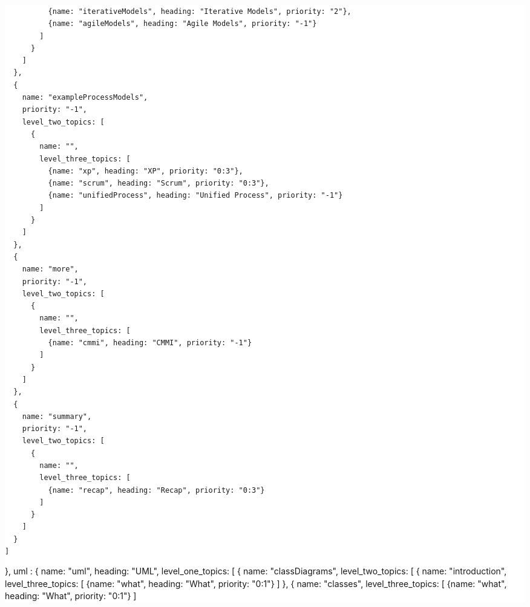              {name: "iterativeModels", heading: "Iterative Models", priority: "2"},
              {name: "agileModels", heading: "Agile Models", priority: "-1"}
            ]
          }
        ]
      },
      {
        name: "exampleProcessModels",
        priority: "-1",
        level_two_topics: [
          {
            name: "",
            level_three_topics: [
              {name: "xp", heading: "XP", priority: "0:3"},
              {name: "scrum", heading: "Scrum", priority: "0:3"},
              {name: "unifiedProcess", heading: "Unified Process", priority: "-1"}
            ]
          }
        ]
      },
      {
        name: "more",
        priority: "-1",
        level_two_topics: [
          {
            name: "",
            level_three_topics: [
              {name: "cmmi", heading: "CMMI", priority: "-1"}
            ]
          }
        ]
      },
      {
        name: "summary",
        priority: "-1",
        level_two_topics: [
          {
            name: "",
            level_three_topics: [
              {name: "recap", heading: "Recap", priority: "0:3"}
            ]
          }
        ]
      }
    ]
  },
  uml : {
    name: "uml",
    heading: "UML",
    level_one_topics: [
      {
        name: "classDiagrams",
        level_two_topics: [
          {
            name: "introduction",
            level_three_topics: [
              {name: "what", heading: "What", priority: "0:1"}
            ]
          },
          {
            name: "classes",
            level_three_topics: [
              {name: "what", heading: "What", priority: "0:1"}
            ]